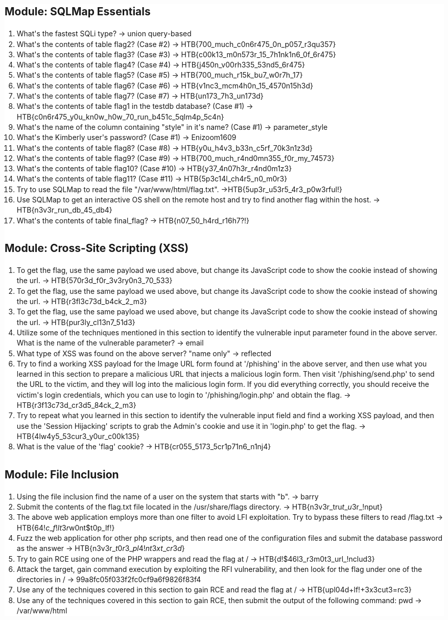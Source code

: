 ## Module: SQLMap Essentials

1. What's the fastest SQLi type? -> union query-based
2. What's the contents of table flag2? (Case #2) -> HTB{700\_much\_c0n6r475\_0n\_p057\_r3qu357}
3. What's the contents of table flag3? (Case #3) -> HTB{c00k13\_m0n573r\_15\_7h1nk1n6\_0f\_6r475}
4. What's the contents of table flag4? (Case #4) -> HTB{j450n\_v00rh335\_53nd5\_6r475}
5. What's the contents of table flag5? (Case #5) -> HTB{700\_much\_r15k\_bu7\_w0r7h\_17}
6. What's the contents of table flag6? (Case #6) -> HTB{v1nc3\_mcm4h0n\_15\_4570n15h3d}
7. What's the contents of table flag7? (Case #7) -> HTB{un173\_7h3\_un173d}
8. What's the contents of table flag1 in the testdb database? (Case #1) -> HTB{c0n6r475\_y0u\_kn0w\_h0w\_70\_run\_b451c\_5qlm4p\_5c4n}
9. What's the name of the column containing "style" in it's name? (Case #1) -> parameter\_style
10. What's the Kimberly user's password? (Case #1) -> Enizoom1609
11. What's the contents of table flag8? (Case #8) -> HTB{y0u\_h4v3\_b33n\_c5rf\_70k3n1z3d}
12. What's the contents of table flag9? (Case #9) -> HTB{700\_much\_r4nd0mn355\_f0r\_my\_74573}
13. What's the contents of table flag10? (Case #10) -> HTB{y37\_4n07h3r\_r4nd0m1z3}
14. What's the contents of table flag11? (Case #11) -> HTB{5p3c14l\_ch4r5\_n0\_m0r3}
15. Try to use SQLMap to read the file "/var/www/html/flag.txt". ->HTB{5up3r\_u53r5\_4r3\_p0w3rful!}
16. Use SQLMap to get an interactive OS shell on the remote host and try to find another flag within the host. -> HTB{n3v3r\_run\_db\_45\_db4}
17. What's the contents of table final\_flag? -> HTB{n07\_50\_h4rd\_r16h7?!}

## Module: Cross-Site Scripting (XSS)

1. To get the flag, use the same payload we used above, but change its JavaScript code to show the cookie instead of showing the url. -> HTB{570r3d\_f0r\_3v3ry0n3\_70\_533}
2. To get the flag, use the same payload we used above, but change its JavaScript code to show the cookie instead of showing the url. -> HTB{r3fl3c73d\_b4ck\_2\_m3}
3. To get the flag, use the same payload we used above, but change its JavaScript code to show the cookie instead of showing the url. -> HTB{pur3ly\_cl13n7\_51d3}
4. Utilize some of the techniques mentioned in this section to identify the vulnerable input parameter found in the above server. What is the name of the vulnerable parameter? -> email
5. What type of XSS was found on the above server? "name only" -> reflected
6. Try to find a working XSS payload for the Image URL form found at '/phishing' in the above server, and then use what you learned in this section to prepare a malicious URL that injects a malicious login form. Then visit '/phishing/send.php' to send the URL to the victim, and they will log into the malicious login form. If you did everything correctly, you should receive the victim's login credentials, which you can use to login to '/phishing/login.php' and obtain the flag. -> HTB{r3f13c73d\_cr3d5\_84ck\_2\_m3}
7. Try to repeat what you learned in this section to identify the vulnerable input field and find a working XSS payload, and then use the 'Session Hijacking' scripts to grab the Admin's cookie and use it in 'login.php' to get the flag. -> HTB{4lw4y5\_53cur3\_y0ur\_c00k135}
8. What is the value of the 'flag' cookie? -> HTB{cr055\_5173\_5cr1p71n6\_n1nj4}

## Module: File Inclusion

1. Using the file inclusion find the name of a user on the system that starts with "b". -> barry
2. Submit the contents of the flag.txt file located in the /usr/share/flags directory. -> HTB{n3v3r\_tru$t\_u$3r\_!nput}
3. The above web application employs more than one filter to avoid LFI exploitation. Try to bypass these filters to read /flag.txt -> HTB{64$!c\_f!lt3r$w0nt$t0p\_lf!}
4. Fuzz the web application for other php scripts, and then read one of the configuration files and submit the database password as the answer -> HTB{n3v3r\_$t0r3\_pl4!nt3xt\_cr3d$}
5. Try to gain RCE using one of the PHP wrappers and read the flag at / -> HTB{d!$46l3\_r3m0t3\_url\_!nclud3}
6. Attack the target, gain command execution by exploiting the RFI vulnerability, and then look for the flag under one of the directories in / -> 99a8fc05f033f2fc0cf9a6f9826f83f4
7. Use any of the techniques covered in this section to gain RCE and read the flag at / -> HTB{upl04d+lf!+3x3cut3=rc3}
8. Use any of the techniques covered in this section to gain RCE, then submit the output of the following command: pwd -> /var/www/html